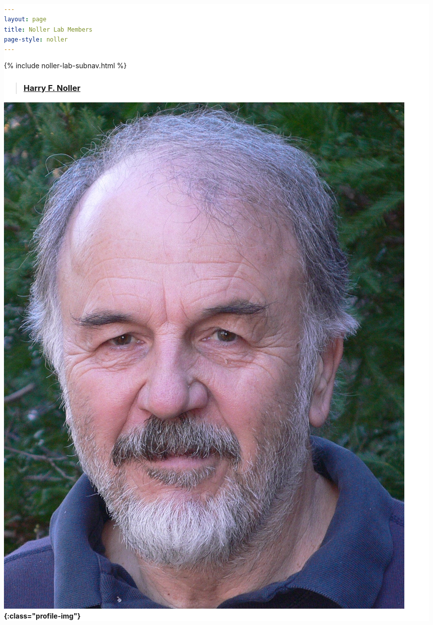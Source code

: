 ```yaml
---
layout: page
title: Noller Lab Members
page-style: noller
---
```


{% include noller-lab-subnav.html %} 


> ### [Harry F. Noller](mailto:harry@nuvolari.ucsc.edu)
**![Harry Noller](images/people/newHN.jpg){:class="profile-img"}**